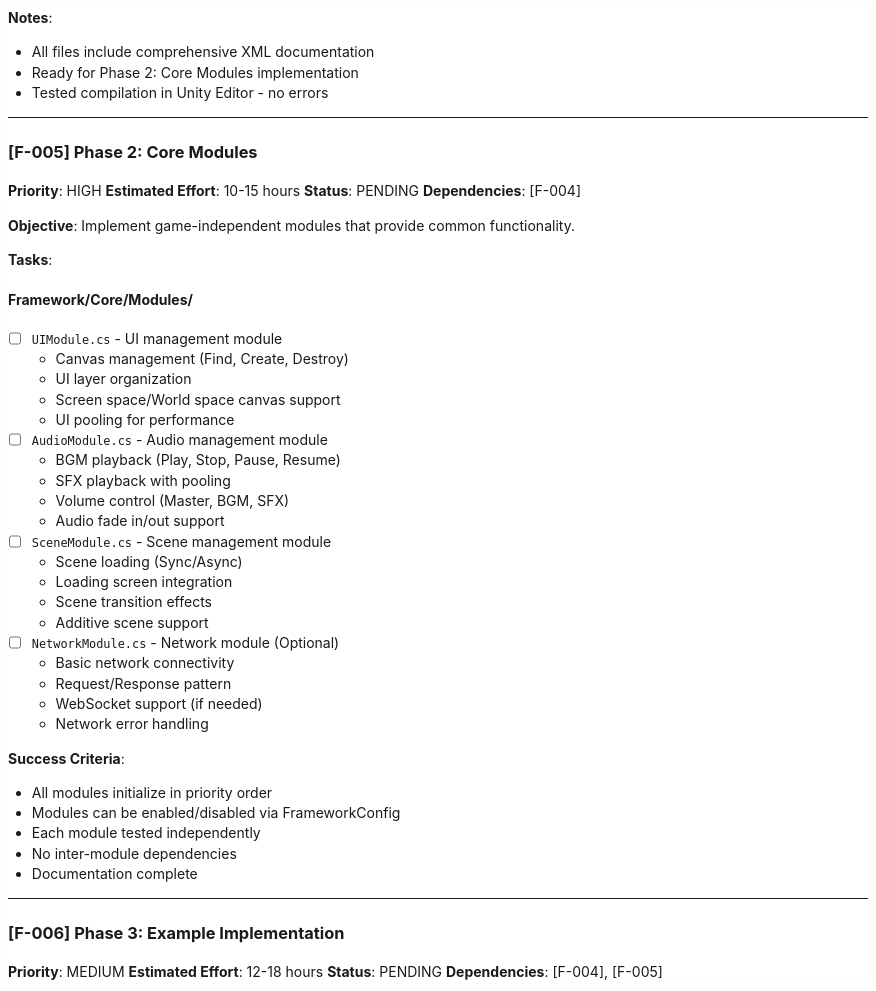 **Notes**:
- All files include comprehensive XML documentation
- Ready for Phase 2: Core Modules implementation
- Tested compilation in Unity Editor - no errors

---

### [F-005] Phase 2: Core Modules
**Priority**: HIGH
**Estimated Effort**: 10-15 hours
**Status**: PENDING
**Dependencies**: [F-004]

**Objective**: Implement game-independent modules that provide common functionality.

**Tasks**:

#### Framework/Core/Modules/
- [ ] `UIModule.cs` - UI management module
  - Canvas management (Find, Create, Destroy)
  - UI layer organization
  - Screen space/World space canvas support
  - UI pooling for performance
- [ ] `AudioModule.cs` - Audio management module
  - BGM playback (Play, Stop, Pause, Resume)
  - SFX playback with pooling
  - Volume control (Master, BGM, SFX)
  - Audio fade in/out support
- [ ] `SceneModule.cs` - Scene management module
  - Scene loading (Sync/Async)
  - Loading screen integration
  - Scene transition effects
  - Additive scene support
- [ ] `NetworkModule.cs` - Network module (Optional)
  - Basic network connectivity
  - Request/Response pattern
  - WebSocket support (if needed)
  - Network error handling

**Success Criteria**:
- All modules initialize in priority order
- Modules can be enabled/disabled via FrameworkConfig
- Each module tested independently
- No inter-module dependencies
- Documentation complete

---

### [F-006] Phase 3: Example Implementation
**Priority**: MEDIUM
**Estimated Effort**: 12-18 hours
**Status**: PENDING
**Dependencies**: [F-004], [F-005]
